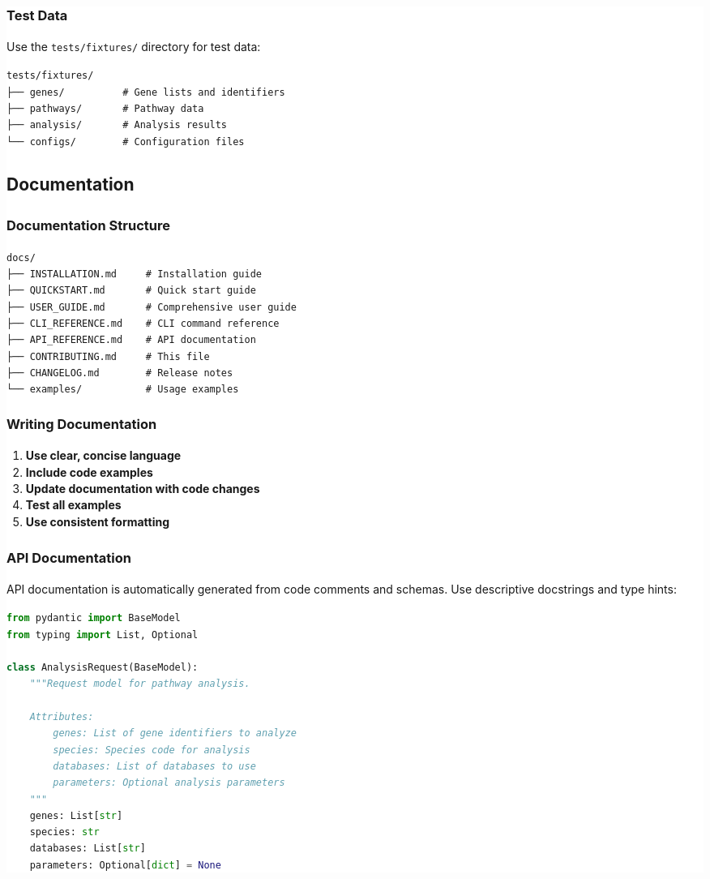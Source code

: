 ### Test Data

Use the `tests/fixtures/` directory for test data:

```
tests/fixtures/
├── genes/          # Gene lists and identifiers
├── pathways/       # Pathway data
├── analysis/       # Analysis results
└── configs/        # Configuration files
```

## Documentation

### Documentation Structure

```
docs/
├── INSTALLATION.md     # Installation guide
├── QUICKSTART.md       # Quick start guide
├── USER_GUIDE.md       # Comprehensive user guide
├── CLI_REFERENCE.md    # CLI command reference
├── API_REFERENCE.md    # API documentation
├── CONTRIBUTING.md     # This file
├── CHANGELOG.md        # Release notes
└── examples/           # Usage examples
```

### Writing Documentation

1. **Use clear, concise language**
2. **Include code examples**
3. **Update documentation with code changes**
4. **Test all examples**
5. **Use consistent formatting**

### API Documentation

API documentation is automatically generated from code comments and schemas. Use descriptive docstrings and type hints:

```python
from pydantic import BaseModel
from typing import List, Optional

class AnalysisRequest(BaseModel):
    """Request model for pathway analysis.
    
    Attributes:
        genes: List of gene identifiers to analyze
        species: Species code for analysis
        databases: List of databases to use
        parameters: Optional analysis parameters
    """
    genes: List[str]
    species: str
    databases: List[str]
    parameters: Optional[dict] = None
```
